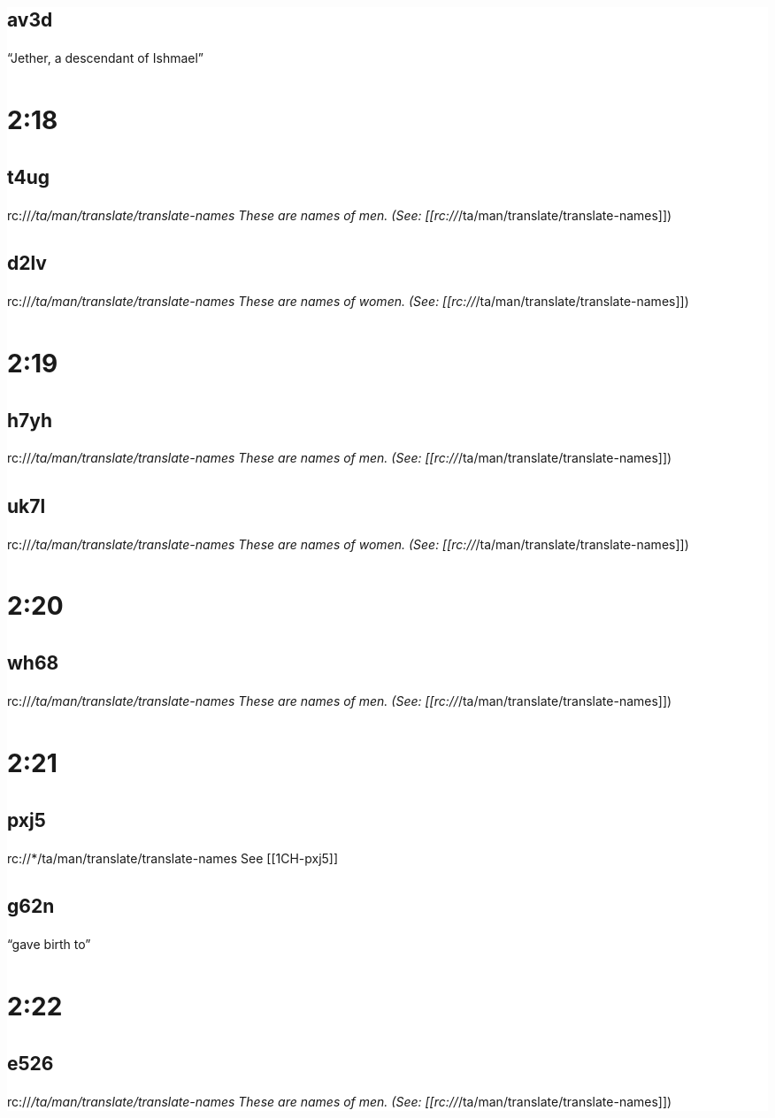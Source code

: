 ## av3d
“Jether, a descendant of Ishmael”

# 2:18
## t4ug
rc://*/ta/man/translate/translate-names
These are names of men. (See: [[rc://*/ta/man/translate/translate-names]])

## d2lv
rc://*/ta/man/translate/translate-names
These are names of women. (See: [[rc://*/ta/man/translate/translate-names]])

# 2:19
## h7yh
rc://*/ta/man/translate/translate-names
These are names of men. (See: [[rc://*/ta/man/translate/translate-names]])

## uk7l
rc://*/ta/man/translate/translate-names
These are names of women. (See: [[rc://*/ta/man/translate/translate-names]])

# 2:20
## wh68
rc://*/ta/man/translate/translate-names
These are names of men. (See: [[rc://*/ta/man/translate/translate-names]])

# 2:21
## pxj5
rc://*/ta/man/translate/translate-names
See [[1CH-pxj5]]
## g62n
“gave birth to”

# 2:22
## e526
rc://*/ta/man/translate/translate-names
These are names of men. (See: [[rc://*/ta/man/translate/translate-names]])
